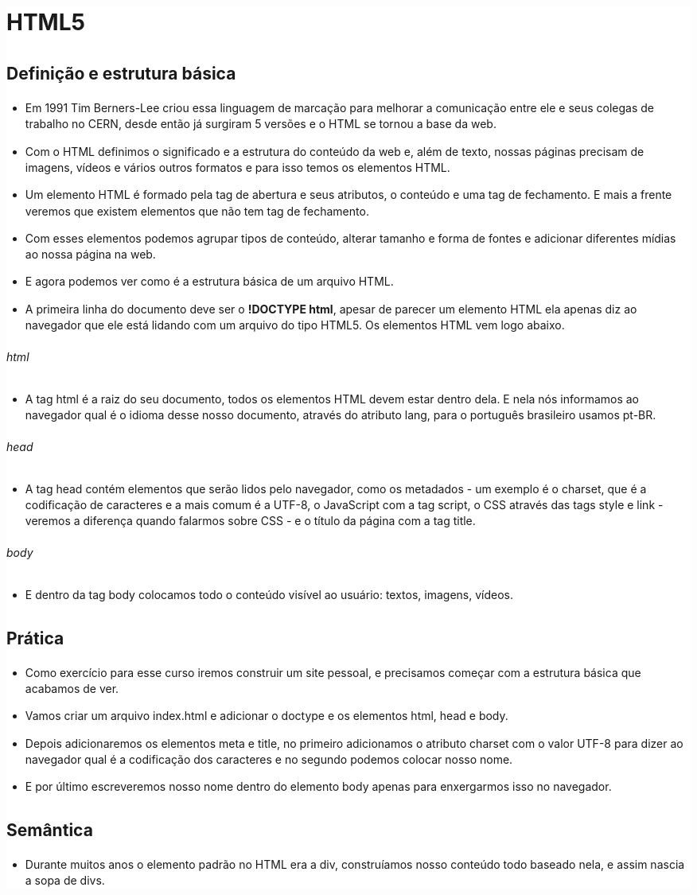 # HTML5
## Definição e estrutura básica
- Em 1991 Tim Berners-Lee criou essa linguagem de marcação para melhorar a comunicação entre ele e seus colegas de trabalho no CERN, desde então já surgiram 5 versões e o HTML se tornou a base da web.

- Com o HTML definimos o significado e a estrutura do conteúdo da web e, além de texto, nossas páginas precisam de imagens, vídeos e vários outros formatos e para isso temos os elementos HTML.

- Um elemento HTML é formado pela tag de abertura e seus atributos, o conteúdo e uma tag de fechamento. E mais a frente veremos que existem elementos que não tem tag de fechamento.

- Com esses elementos podemos agrupar tipos de conteúdo, alterar tamanho e forma de fontes e adicionar diferentes mídias ao nossa página na web.

- E agora podemos ver como é a estrutura básica de um arquivo HTML.

- A primeira linha do documento deve ser o <b>!DOCTYPE html</b>, apesar de parecer um elemento HTML ela apenas diz ao navegador que ele está lidando com um arquivo do tipo HTML5. Os elementos HTML vem logo abaixo.

###### html

- A tag html é a raiz do seu documento, todos os elementos HTML devem estar dentro dela. E nela nós informamos ao navegador qual é o idioma desse nosso documento, através do atributo lang, para o português brasileiro usamos pt-BR.

###### head

- A tag head contém elementos que serão lidos pelo navegador, como os metadados - um exemplo é o charset, que é a codificação de caracteres e a mais comum é a UTF-8, o JavaScript com a tag script, o CSS através das tags style e link - veremos a diferença quando falarmos sobre CSS - e o título da página com a tag title.

###### body

- E dentro da tag body colocamos todo o conteúdo visível ao usuário: textos, imagens, vídeos.

## Prática
- Como exercício para esse curso iremos construir um site pessoal, e precisamos começar com a estrutura básica que acabamos de ver.

- Vamos criar um arquivo index.html e adicionar o doctype e os elementos html, head e body.

- Depois adicionaremos os elementos meta e title, no primeiro adicionamos o atributo charset com o valor UTF-8 para dizer ao navegador qual é a codificação dos caracteres e no segundo podemos colocar nosso nome.

- E por último escreveremos nosso nome dentro do elemento body apenas para enxergarmos isso no navegador.

## Semântica
- Durante muitos anos o elemento padrão no HTML era a div, construíamos nosso conteúdo todo baseado nela, e assim nascia a sopa de divs.

